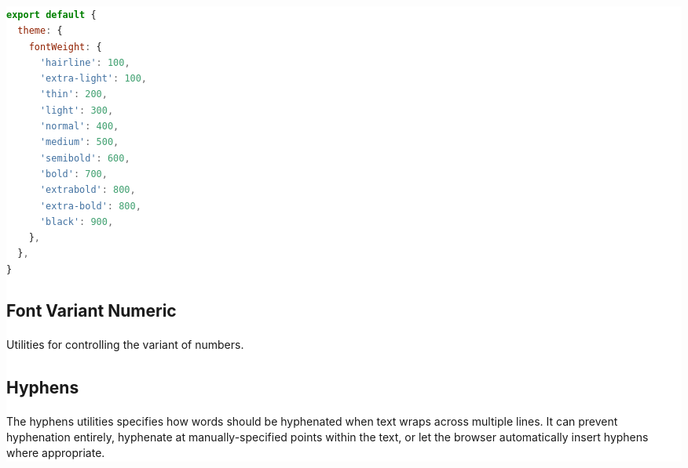 <Customizing>

```js windi.config.js
export default {
  theme: {
    fontWeight: {
      'hairline': 100,
      'extra-light': 100,
      'thin': 200,
      'light': 300,
      'normal': 400,
      'medium': 500,
      'semibold': 600,
      'bold': 700,
      'extrabold': 800,
      'extra-bold': 800,
      'black': 900,
    },
  },
}
```

</Customizing>

## Font Variant Numeric

Utilities for controlling the variant of numbers.

<PlaygroundWithVariants
  variant='ordinal'
  :variants="['normal-nums','ordinal','slashed-zero','lining-nums','oldstyle-nums','proportional-nums','tabular-nums','diagonal-fractions','stacked-fractions']"
  prefix=''
  fixed='p-2 dark:text-white opacity-85 text-xl'
  html="0123456789&lt;br&gt;1/2 3/4&lt;br&gt;1st 2nd"
/>

## Hyphens

The hyphens utilities specifies how words should be hyphenated when text wraps across multiple lines. It can prevent hyphenation entirely, hyphenate at manually-specified points within the text, or let the browser automatically insert hyphens where appropriate.

<PlaygroundWithVariants
  variant='auto'
  :variants="['none', 'manual', 'auto']"
  prefix='hyphens'
  fixed='dark:text-white opacity-85 overflow-hidden'
  appended='border border-blue-300 border-dashed p-2'
  nested=true
  html="&lt;p class='{class} border p-2 border-blue-300 border-dashed'&gt;An extra&shy;ordinarily long English word!&lt;/&gt;"
/>

